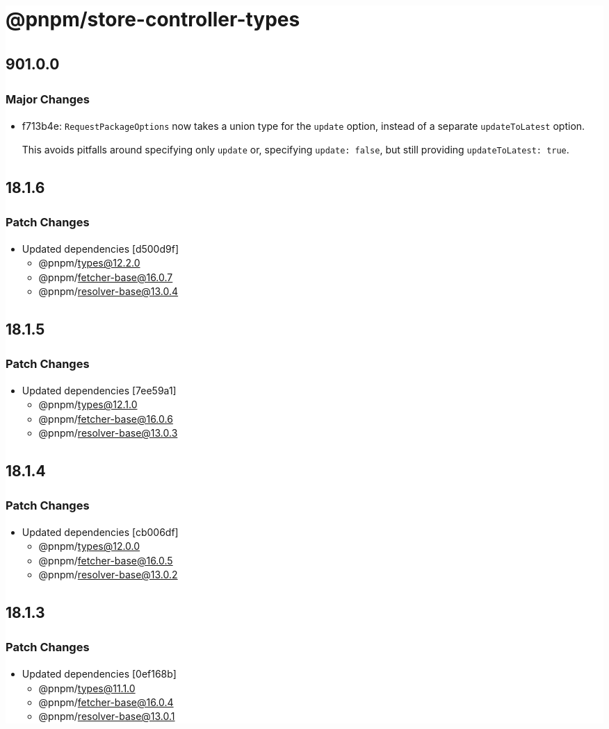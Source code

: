 # @pnpm/store-controller-types

## 901.0.0

### Major Changes

- f713b4e: `RequestPackageOptions` now takes a union type for the `update` option, instead of a separate `updateToLatest` option.

  This avoids pitfalls around specifying only `update` or, specifying `update: false`, but still providing `updateToLatest: true`.

## 18.1.6

### Patch Changes

- Updated dependencies [d500d9f]
  - @pnpm/types@12.2.0
  - @pnpm/fetcher-base@16.0.7
  - @pnpm/resolver-base@13.0.4

## 18.1.5

### Patch Changes

- Updated dependencies [7ee59a1]
  - @pnpm/types@12.1.0
  - @pnpm/fetcher-base@16.0.6
  - @pnpm/resolver-base@13.0.3

## 18.1.4

### Patch Changes

- Updated dependencies [cb006df]
  - @pnpm/types@12.0.0
  - @pnpm/fetcher-base@16.0.5
  - @pnpm/resolver-base@13.0.2

## 18.1.3

### Patch Changes

- Updated dependencies [0ef168b]
  - @pnpm/types@11.1.0
  - @pnpm/fetcher-base@16.0.4
  - @pnpm/resolver-base@13.0.1
